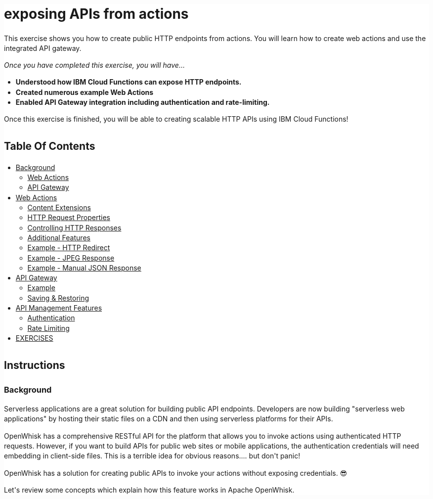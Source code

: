 # exposing APIs from actions

This exercise shows you how to create public HTTP endpoints from actions. You will learn how to create web actions and use the integrated API gateway.

*Once you have completed this exercise, you will have…*

- **Understood how IBM Cloud Functions can expose HTTP endpoints.**
- **Created numerous example Web Actions**
- **Enabled API Gateway integration including authentication and rate-limiting.**

Once this exercise is finished, you will be able to creating scalable HTTP APIs using IBM Cloud Functions!

## Table Of Contents

* [Background](#background)
  * [Web Actions](#web-actions)
  * [API Gateway](#api-gateway)
* [Web Actions](#web-actions)
  * [Content Extensions](#content-extensions)
  * [HTTP Request Properties](#http-request-properties)
  * [Controlling HTTP Responses](#controlling-http-responses)
  * [Additional Features](#additional-features)
  * [Example - HTTP Redirect](#example-—http-redirect)
  * [Example - JPEG Response](#example-—jpeg-response)
  * [Example - Manual JSON Response](#example—-manual-json-response)
* [API Gateway](#api-gateway)
  * [Example](#example)
  * [Saving & Restoring](#saving-&-#restoring)
* [API Management Features](#api-management-features)
  * [Authentication](#authentication)
  * [Rate Limiting](#rate-limiting)
* [EXERCISES](#exercises)

## Instructions

### Background

Serverless applications are a great solution for building public API endpoints. Developers are now building "serverless web applications" by hosting their static files on a CDN and then using serverless platforms for their APIs.

OpenWhisk has a comprehensive RESTful API for the platform that allows you to invoke actions using authenticated HTTP requests. However, if you want to build APIs for public web sites or mobile applications, the authentication credentials will need embedding in client-side files. This is a terrible idea for obvious reasons…. but don't panic!

OpenWhisk has a solution for creating public APIs to invoke your actions without exposing credentials. 😎

Let's review some concepts which explain how this feature works in Apache OpenWhisk.
